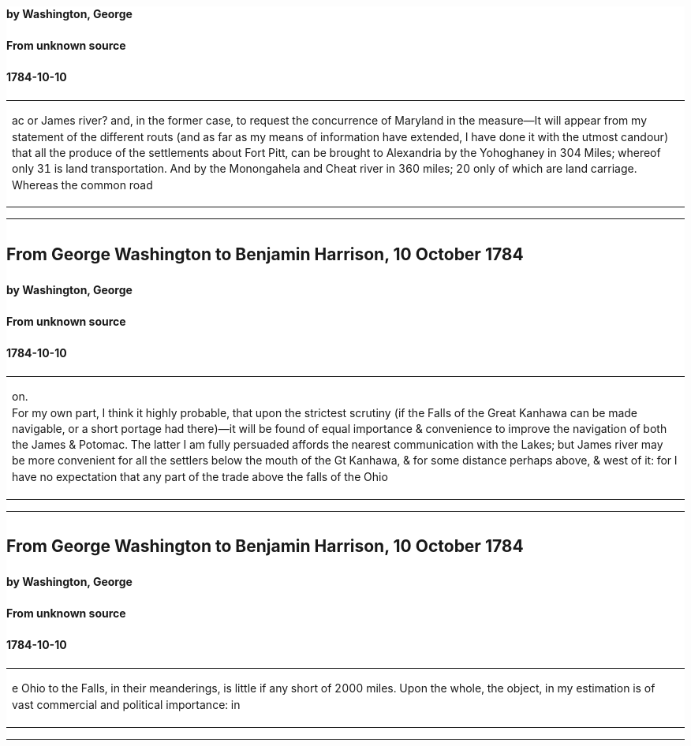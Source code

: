 #### by Washington, George

#### From unknown source

#### 1784-10-10

<table style="width: 100%;"><tr><td style="width: 50%">

ac or James river? and, in the former case, to request the concurrence of Maryland in the measure—It will appear from my statement of the different routs (and as far as my means of information have extended, I have done it with the utmost candour) that all the produce of the settlements about Fort Pitt, can be brought to Alexandria by the Yohoghaney in 304 Miles; whereof only 31 is land transportation. And by the Monongahela and Cheat river in 360 miles; 20 only of which are land carriage. Whereas the common road
</td></tr></table>

---

## From George Washington to Benjamin Harrison, 10 October 1784

#### by Washington, George

#### From unknown source

#### 1784-10-10

<table style="width: 100%;"><tr><td style="width: 50%">

on.  
For my own part, I think it highly probable, that upon the strictest scrutiny (if the Falls of the Great Kanhawa can be made navigable, or a short portage had there)—it will be found of equal importance &amp; convenience to improve the navigation of both the James &amp; Potomac. The latter I am fully persuaded affords the nearest communication with the Lakes; but James river may be more convenient for all the settlers below the mouth of the Gt Kanhawa, &amp; for some distance perhaps above, &amp; west of it: for I have no expectation that any part of the trade above the falls of the Ohio
</td></tr></table>

---

## From George Washington to Benjamin Harrison, 10 October 1784

#### by Washington, George

#### From unknown source

#### 1784-10-10

<table style="width: 100%;"><tr><td style="width: 50%">

e Ohio to the Falls, in their meanderings, is little if any short of 2000 miles. Upon the whole, the object, in my estimation is of vast commercial and political importance: in
</td></tr></table>

---